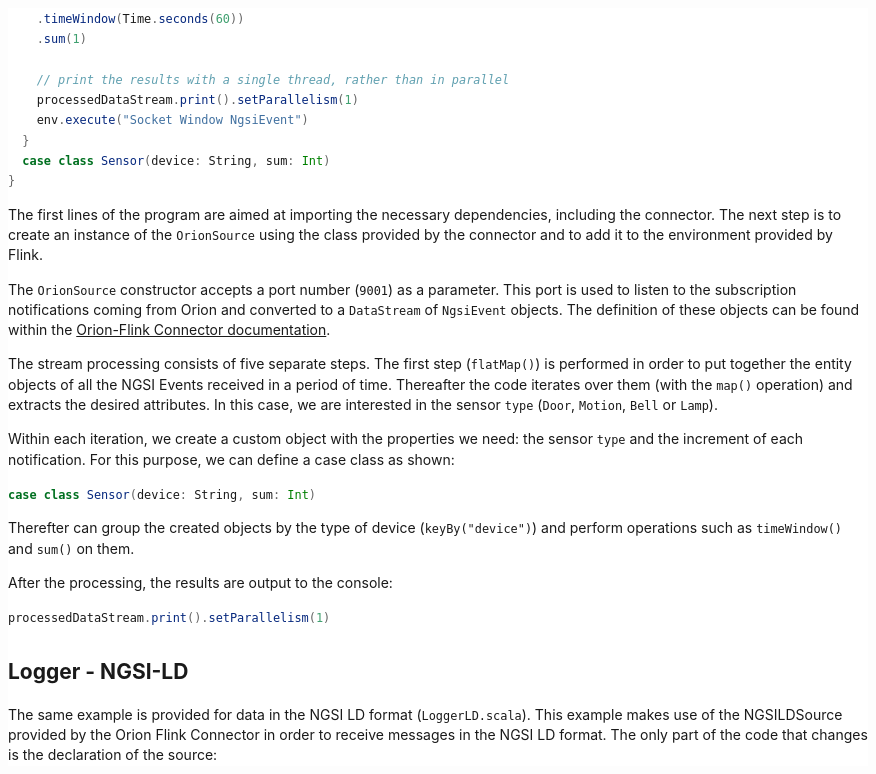```scala
    .timeWindow(Time.seconds(60))
    .sum(1)

    // print the results with a single thread, rather than in parallel
    processedDataStream.print().setParallelism(1)
    env.execute("Socket Window NgsiEvent")
  }
  case class Sensor(device: String, sum: Int)
}
```

The first lines of the program are aimed at importing the necessary dependencies, including the connector. The next step
is to create an instance of the `OrionSource` using the class provided by the connector and to add it to the environment
provided by Flink.

The `OrionSource` constructor accepts a port number (`9001`) as a parameter. This port is used to listen to the
subscription notifications coming from Orion and converted to a `DataStream` of `NgsiEvent` objects. The definition of
these objects can be found within the
[Orion-Flink Connector documentation](https://github.com/ging/fiware-cosmos-orion-flink-connector/blob/master/README.md#orionsource).

The stream processing consists of five separate steps. The first step (`flatMap()`) is performed in order to put
together the entity objects of all the NGSI Events received in a period of time. Thereafter the code iterates over them
(with the `map()` operation) and extracts the desired attributes. In this case, we are interested in the sensor `type`
(`Door`, `Motion`, `Bell` or `Lamp`).

Within each iteration, we create a custom object with the properties we need: the sensor `type` and the increment of
each notification. For this purpose, we can define a case class as shown:

```scala
case class Sensor(device: String, sum: Int)
```

Therefter can group the created objects by the type of device (`keyBy("device")`) and perform operations such as
`timeWindow()` and `sum()` on them.

After the processing, the results are output to the console:

```scala
processedDataStream.print().setParallelism(1)
```

## Logger - NGSI-LD

The same example is provided for data in the NGSI LD format (`LoggerLD.scala`). This example makes use of the
NGSILDSource provided by the Orion Flink Connector in order to receive messages in the NGSI LD format. The only part of
the code that changes is the declaration of the source:
